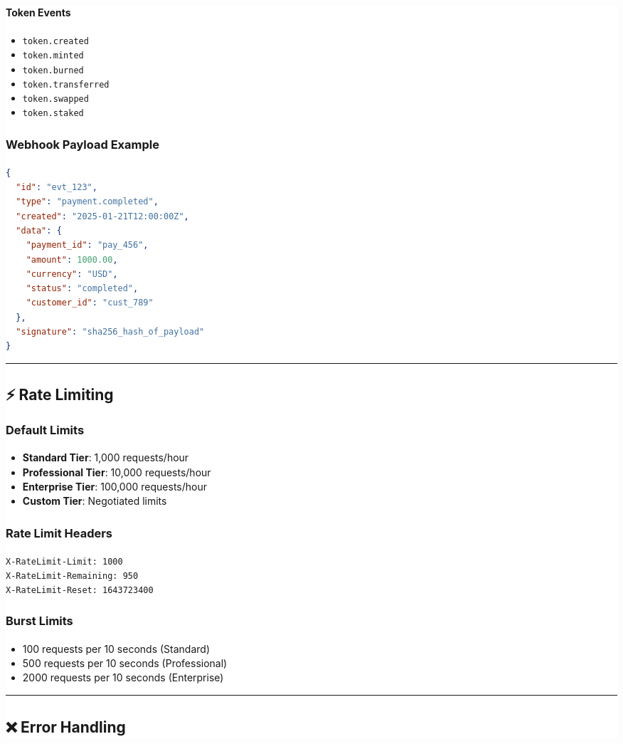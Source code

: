 #### Token Events
- `token.created`
- `token.minted`
- `token.burned`
- `token.transferred`
- `token.swapped`
- `token.staked`

### Webhook Payload Example
```json
{
  "id": "evt_123",
  "type": "payment.completed",
  "created": "2025-01-21T12:00:00Z",
  "data": {
    "payment_id": "pay_456",
    "amount": 1000.00,
    "currency": "USD",
    "status": "completed",
    "customer_id": "cust_789"
  },
  "signature": "sha256_hash_of_payload"
}
```

---

## ⚡ Rate Limiting

### Default Limits
- **Standard Tier**: 1,000 requests/hour
- **Professional Tier**: 10,000 requests/hour
- **Enterprise Tier**: 100,000 requests/hour
- **Custom Tier**: Negotiated limits

### Rate Limit Headers
```http
X-RateLimit-Limit: 1000
X-RateLimit-Remaining: 950
X-RateLimit-Reset: 1643723400
```

### Burst Limits
- 100 requests per 10 seconds (Standard)
- 500 requests per 10 seconds (Professional)
- 2000 requests per 10 seconds (Enterprise)

---

## ❌ Error Handling
